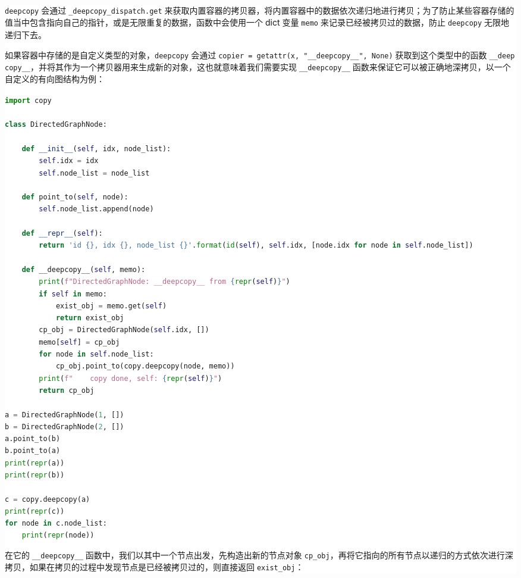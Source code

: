 

`deepcopy` 会通过 `_deepcopy_dispatch.get` 来获取内置容器的拷贝器，将内置容器中的数据依次递归地进行拷贝；为了防止某些容器存储的值当中包含指向自己的指针，或是无限重复的数据，函数中会使用一个 dict 变量 `memo` 来记录已经被拷贝过的数据，防止 `deepcopy` 无限地递归下去。



如果容器中存储的是自定义类型的对象，`deepcopy` 会通过 `copier = getattr(x, "__deepcopy__", None)` 获取到这个类型中的函数 `__deepcopy__`，并将其作为一个拷贝器用来生成新的对象，这也就意味着我们需要实现 `__deepcopy__` 函数来保证它可以被正确地深拷贝，以一个自定义的有向图结构为例：



```python
import copy

class DirectedGraphNode:

    def __init__(self, idx, node_list):
        self.idx = idx
        self.node_list = node_list

    def point_to(self, node):
        self.node_list.append(node)

    def __repr__(self):
        return 'id {}, idx {}, node_list {}'.format(id(self), self.idx, [node.idx for node in self.node_list])

    def __deepcopy__(self, memo):
        print(f"DirectedGraphNode: __deepcopy__ from {repr(self)}")
        if self in memo:
            exist_obj = memo.get(self)
            return exist_obj
        cp_obj = DirectedGraphNode(self.idx, [])
        memo[self] = cp_obj
        for node in self.node_list:
            cp_obj.point_to(copy.deepcopy(node, memo))
        print(f"    copy done, self: {repr(self)}")
        return cp_obj

a = DirectedGraphNode(1, [])
b = DirectedGraphNode(2, [])
a.point_to(b)
b.point_to(a)
print(repr(a))
print(repr(b))

c = copy.deepcopy(a)
print(repr(c))
for node in c.node_list:
    print(repr(node))
```



在它的 `__deepcopy__` 函数中，我们以其中一个节点出发，先构造出新的节点对象 `cp_obj`，再将它指向的所有节点以递归的方式依次进行深拷贝，如果在拷贝的过程中发现节点是已经被拷贝过的，则直接返回 `exist_obj`：
